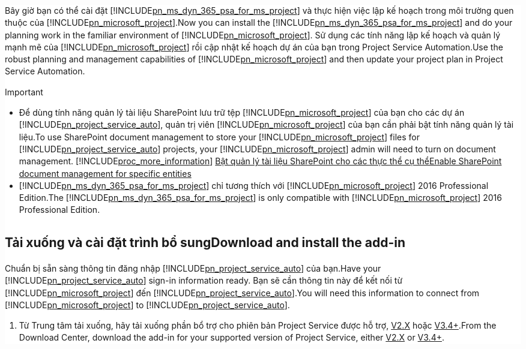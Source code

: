  <span data-ttu-id="f7833-106">Bây giờ bạn có thể cài đặt [!INCLUDE[pn_ms_dyn_365_psa_for_ms_project](../includes/pn-ms-dyn-365-psa-for-ms-project.md)] và thực hiện việc lập kế hoạch trong môi trường quen thuộc của [!INCLUDE[pn_microsoft_project](../includes/pn-microsoft-project.md)].</span><span class="sxs-lookup"><span data-stu-id="f7833-106">Now you can install the [!INCLUDE[pn_ms_dyn_365_psa_for_ms_project](../includes/pn-ms-dyn-365-psa-for-ms-project.md)] and do your planning work in the familiar environment of [!INCLUDE[pn_microsoft_project](../includes/pn-microsoft-project.md)].</span></span> <span data-ttu-id="f7833-107">Sử dụng các tính năng lập kế hoạch và quản lý mạnh mẽ của [!INCLUDE[pn_microsoft_project](../includes/pn-microsoft-project.md)] rồi cập nhật kế hoạch dự án của bạn trong Project Service Automation.</span><span class="sxs-lookup"><span data-stu-id="f7833-107">Use the robust planning and management capabilities of [!INCLUDE[pn_microsoft_project](../includes/pn-microsoft-project.md)] and then update your project plan in Project Service Automation.</span></span>  

> [!IMPORTANT]
> - <span data-ttu-id="f7833-108">Để dùng tính năng quản lý tài liệu SharePoint lưu trữ tệp [!INCLUDE[pn_microsoft_project](../includes/pn-microsoft-project.md)] của bạn cho các dự án [!INCLUDE[pn_project_service_auto](../includes/pn-project-service-auto.md)], quản trị viên [!INCLUDE[pn_microsoft_project](../includes/pn-microsoft-project.md)] của bạn cần phải bật tính năng quản lý tài liệu.</span><span class="sxs-lookup"><span data-stu-id="f7833-108">To use SharePoint document management to store your [!INCLUDE[pn_microsoft_project](../includes/pn-microsoft-project.md)] files for [!INCLUDE[pn_project_service_auto](../includes/pn-project-service-auto.md)] projects, your [!INCLUDE[pn_microsoft_project](../includes/pn-microsoft-project.md)] admin will need to turn on document management.</span></span> [!INCLUDE[proc_more_information](../includes/proc-more-information.md)] <span data-ttu-id="f7833-109">[Bật quản lý tài liệu SharePoint cho các thực thể cụ thể](../admin/enable-sharepoint-document-management-specific-entities.md)</span><span class="sxs-lookup"><span data-stu-id="f7833-109">[Enable SharePoint document management for specific entities](../admin/enable-sharepoint-document-management-specific-entities.md)</span></span>  
> - <span data-ttu-id="f7833-110">[!INCLUDE[pn_ms_dyn_365_psa_for_ms_project](../includes/pn-ms-dyn-365-psa-for-ms-project.md)] chỉ tương thích với [!INCLUDE[pn_microsoft_project](../includes/pn-microsoft-project.md)] 2016 Professional Edition.</span><span class="sxs-lookup"><span data-stu-id="f7833-110">The [!INCLUDE[pn_ms_dyn_365_psa_for_ms_project](../includes/pn-ms-dyn-365-psa-for-ms-project.md)] is only compatible with [!INCLUDE[pn_microsoft_project](../includes/pn-microsoft-project.md)] 2016 Professional Edition.</span></span>  

## <a name="download-and-install-the-add-in"></a><span data-ttu-id="f7833-111">Tải xuống và cài đặt trình bổ sung</span><span class="sxs-lookup"><span data-stu-id="f7833-111">Download and install the add-in</span></span>  
 <span data-ttu-id="f7833-112">Chuẩn bị sẵn sàng thông tin đăng nhập [!INCLUDE[pn_project_service_auto](../includes/pn-project-service-auto.md)] của bạn.</span><span class="sxs-lookup"><span data-stu-id="f7833-112">Have your [!INCLUDE[pn_project_service_auto](../includes/pn-project-service-auto.md)] sign-in information ready.</span></span> <span data-ttu-id="f7833-113">Bạn sẽ cần thông tin này để kết nối từ [!INCLUDE[pn_microsoft_project](../includes/pn-microsoft-project.md)] đến [!INCLUDE[pn_project_service_auto](../includes/pn-project-service-auto.md)].</span><span class="sxs-lookup"><span data-stu-id="f7833-113">You will need this information to connect from [!INCLUDE[pn_microsoft_project](../includes/pn-microsoft-project.md)] to [!INCLUDE[pn_project_service_auto](../includes/pn-project-service-auto.md)].</span></span>  

1.  <span data-ttu-id="f7833-114">Từ Trung tâm tải xuống, hãy tải xuống phần bổ trợ cho phiên bản Project Service được hỗ trợ, [V2.X](https://go.microsoft.com/fwlink/?linkid=828268) hoặc [V3.4+](https://www.microsoft.com/download/details.aspx?id=57956).</span><span class="sxs-lookup"><span data-stu-id="f7833-114">From the Download Center, download the add-in for your supported version of Project Service, either [V2.X](https://go.microsoft.com/fwlink/?linkid=828268) or [V3.4+](https://www.microsoft.com/download/details.aspx?id=57956).</span></span>  
